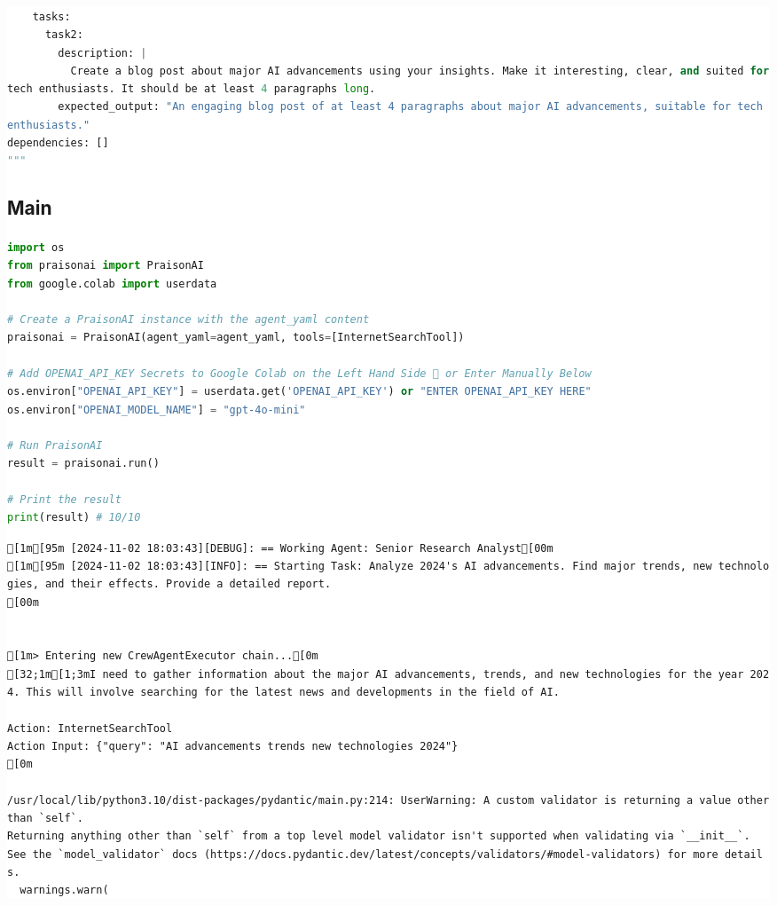 ```python
    tasks:
      task2:
        description: |
          Create a blog post about major AI advancements using your insights. Make it interesting, clear, and suited for tech enthusiasts. It should be at least 4 paragraphs long.
        expected_output: "An engaging blog post of at least 4 paragraphs about major AI advancements, suitable for tech enthusiasts."
dependencies: []
"""
```

## Main


```python
import os
from praisonai import PraisonAI
from google.colab import userdata

# Create a PraisonAI instance with the agent_yaml content
praisonai = PraisonAI(agent_yaml=agent_yaml, tools=[InternetSearchTool])

# Add OPENAI_API_KEY Secrets to Google Colab on the Left Hand Side 🔑 or Enter Manually Below
os.environ["OPENAI_API_KEY"] = userdata.get('OPENAI_API_KEY') or "ENTER OPENAI_API_KEY HERE"
os.environ["OPENAI_MODEL_NAME"] = "gpt-4o-mini"

# Run PraisonAI
result = praisonai.run()

# Print the result
print(result) # 10/10

```

    [1m[95m [2024-11-02 18:03:43][DEBUG]: == Working Agent: Senior Research Analyst[00m
    [1m[95m [2024-11-02 18:03:43][INFO]: == Starting Task: Analyze 2024's AI advancements. Find major trends, new technologies, and their effects. Provide a detailed report.
    [00m
    
    
    [1m> Entering new CrewAgentExecutor chain...[0m
    [32;1m[1;3mI need to gather information about the major AI advancements, trends, and new technologies for the year 2024. This will involve searching for the latest news and developments in the field of AI.
    
    Action: InternetSearchTool  
    Action Input: {"query": "AI advancements trends new technologies 2024"}  
    [0m

    /usr/local/lib/python3.10/dist-packages/pydantic/main.py:214: UserWarning: A custom validator is returning a value other than `self`.
    Returning anything other than `self` from a top level model validator isn't supported when validating via `__init__`.
    See the `model_validator` docs (https://docs.pydantic.dev/latest/concepts/validators/#model-validators) for more details.
      warnings.warn(
    